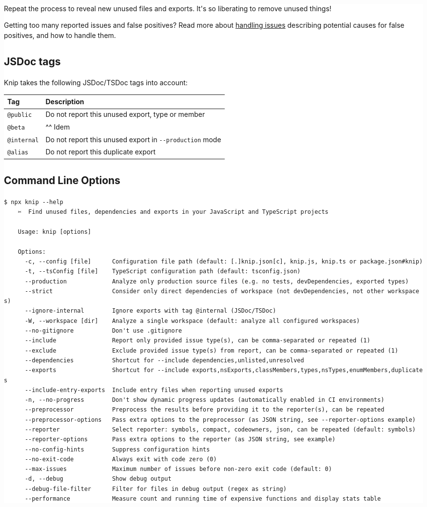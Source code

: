 Repeat the process to reveal new unused files and exports. It's so liberating to remove unused things!

Getting too many reported issues and false positives? Read more about [handling issues][49] describing potential causes
for false positives, and how to handle them.

## JSDoc tags

Knip takes the following JSDoc/TSDoc tags into account:

| Tag         | Description                                             |
| :---------- | :------------------------------------------------------ |
| `@public`   | Do not report this unused export, type or member        |
| `@beta`     | ^^ Idem                                                 |
| `@internal` | Do not report this unused export in `--production` mode |
| `@alias`    | Do not report this duplicate export                     |

## Command Line Options

```
$ npx knip --help
    ✂️  Find unused files, dependencies and exports in your JavaScript and TypeScript projects

    Usage: knip [options]

    Options:
      -c, --config [file]      Configuration file path (default: [.]knip.json[c], knip.js, knip.ts or package.json#knip)
      -t, --tsConfig [file]    TypeScript configuration path (default: tsconfig.json)
      --production             Analyze only production source files (e.g. no tests, devDependencies, exported types)
      --strict                 Consider only direct dependencies of workspace (not devDependencies, not other workspaces)
      --ignore-internal        Ignore exports with tag @internal (JSDoc/TSDoc)
      -W, --workspace [dir]    Analyze a single workspace (default: analyze all configured workspaces)
      --no-gitignore           Don't use .gitignore
      --include                Report only provided issue type(s), can be comma-separated or repeated (1)
      --exclude                Exclude provided issue type(s) from report, can be comma-separated or repeated (1)
      --dependencies           Shortcut for --include dependencies,unlisted,unresolved
      --exports                Shortcut for --include exports,nsExports,classMembers,types,nsTypes,enumMembers,duplicates
      --include-entry-exports  Include entry files when reporting unused exports
      -n, --no-progress        Don't show dynamic progress updates (automatically enabled in CI environments)
      --preprocessor           Preprocess the results before providing it to the reporter(s), can be repeated
      --preprocessor-options   Pass extra options to the preprocessor (as JSON string, see --reporter-options example)
      --reporter               Select reporter: symbols, compact, codeowners, json, can be repeated (default: symbols)
      --reporter-options       Pass extra options to the reporter (as JSON string, see example)
      --no-config-hints        Suppress configuration hints
      --no-exit-code           Always exit with code zero (0)
      --max-issues             Maximum number of issues before non-zero exit code (default: 0)
      -d, --debug              Show debug output
      --debug-file-filter      Filter for files in debug output (regex as string)
      --performance            Measure count and running time of expensive functions and display stats table
```

[1]: #workspaces
[2]: #plugins
[3]: #compilers
[4]: #production-mode
[5]: #reporters
[6]: #custom-reporters
[7]: #preprocessers
[8]: #jsdoc-tags
[9]: https://labs.openai.com/s/xZQACaLepaKya0PRUPtIN5dC
[10]: ./assets/cow-with-orange-scissors-van-gogh-style.webp
[11]: https://discord.gg/r5uXTtbTpc
[12]: https://twitter.com/webprolific
[13]: https://fosstodon.org/@webpro
[14]: https://github.com/webpro/knip/issues
[15]: #getting-started
[16]: #installation
[17]: #default-configuration
[18]: #lets-go
[19]: #configuration
[20]: #entry-files
[21]: #ignore-files-binaries-dependencies-and-workspaces
[22]: #public-exports
[23]: #ignore-exports-used-in-file
[24]: #include-exports-in-entry-files
[25]: #paths
[26]: #strict
[27]: #ignore-internal-exports
[28]: #plugins-1
[29]: #output
[30]: #screenshots
[31]: #reading-the-report
[32]: #rules--filters
[33]: #fixing-issues
[34]: #command-line-options
[35]: #potential-boost-with---no-gitignore
[36]: #comparison--migration
[37]: #depcheck
[38]: #unimported
[39]: #ts-unused-exports
[40]: #ts-prune
[41]: #projects-using-knip
[42]: #articles-etc
[43]: #why-knip
[44]: #really-another-unused-filedependencyexport-finder
[45]: #contributors
[46]: https://nx.dev/concepts/integrated-vs-package-based
[47]: ./docs/writing-a-plugin.md
[48]: ./docs/compilers.md
[49]: ./docs/handling-issues.md
[50]: ./docs/reporters-and-preprocessors.md
[51]: ./docs/perf-boost-with-no-gitignore.md
[52]: https://github.com/depcheck/depcheck
[53]: https://github.com/smeijer/unimported
[54]: https://github.com/pzavolinsky/ts-unused-exports
[55]: https://github.com/nadeesha/ts-prune
[56]: https://github.com/blockprotocol/blockprotocol
[57]: https://github.com/RebeccaStevens/deepmerge-ts
[58]: https://github.com/eslint-functional/eslint-plugin-functional
[59]: https://github.com/freeCodeCamp/freeCodeCamp
[60]: https://github.com/RebeccaStevens/is-immutable-type
[61]: https://github.com/IsaacScript/isaacscript
[62]: https://github.com/nuxt/nuxt
[63]: https://github.com/owncast/owncast
[64]: https://github.com/release-it/release-it
[65]: https://github.com/JoshuaKGoldberg/template-typescript-node-package
[66]: https://github.com/meienberger/runtipi
[67]: https://knip.deno.dev
[68]: https://github.com/7-docs/7-docs
[69]: https://www.smashingmagazine.com/2023/08/knip-automated-tool-find-unused-files-exports-dependencies/
[70]: https://effectivetypescript.com/2023/07/29/knip/
[71]: https://www.joshuakgoldberg.com/blog/speeding-up-centered-part-4-unused-code-bloat/
[72]: https://github.com/webpro/knip/graphs/contributors
[73]: https://contrib.rocks/image?repo=webpro/knip
[plugin-angular]: ./src/plugins/angular
[plugin-ava]: ./src/plugins/ava
[plugin-babel]: ./src/plugins/babel
[plugin-capacitor]: ./src/plugins/capacitor
[plugin-changesets]: ./src/plugins/changesets
[plugin-commitizen]: ./src/plugins/commitizen
[plugin-commitlint]: ./src/plugins/commitlint
[plugin-cspell]: ./src/plugins/cspell
[plugin-cypress]: ./src/plugins/cypress
[plugin-drizzle]: ./src/plugins/drizzle
[plugin-eslint]: ./src/plugins/eslint
[plugin-gatsby]: ./src/plugins/gatsby
[plugin-github-actions]: ./src/plugins/github-actions
[plugin-husky]: ./src/plugins/husky
[plugin-jest]: ./src/plugins/jest
[plugin-lefthook]: ./src/plugins/lefthook
[plugin-lint-staged]: ./src/plugins/lint-staged
[plugin-markdownlint]: ./src/plugins/markdownlint
[plugin-mocha]: ./src/plugins/mocha
[plugin-next]: ./src/plugins/next
[plugin-node-test-runner]: ./src/plugins/node-test-runner
[plugin-npm-package-json-lint]: ./src/plugins/npm-package-json-lint
[plugin-nx]: ./src/plugins/nx
[plugin-nyc]: ./src/plugins/nyc
[plugin-playwright]: ./src/plugins/playwright
[plugin-playwright-ct]: ./src/plugins/playwright-ct
[plugin-postcss]: ./src/plugins/postcss
[plugin-prettier]: ./src/plugins/prettier
[plugin-release-it]: ./src/plugins/release-it
[plugin-remark]: ./src/plugins/remark
[plugin-remix]: ./src/plugins/remix
[plugin-rollup]: ./src/plugins/rollup
[plugin-semantic-release]: ./src/plugins/semantic-release
[plugin-sentry]: ./src/plugins/sentry
[plugin-storybook]: ./src/plugins/storybook
[plugin-stryker]: ./src/plugins/stryker
[plugin-stylelint]: ./src/plugins/stylelint
[plugin-svelte]: ./src/plugins/svelte
[plugin-tailwind]: ./src/plugins/tailwind
[plugin-typedoc]: ./src/plugins/typedoc
[plugin-typescript]: ./src/plugins/typescript
[plugin-vite]: ./src/plugins/vite
[plugin-vitest]: ./src/plugins/vitest
[plugin-webpack]: ./src/plugins/webpack